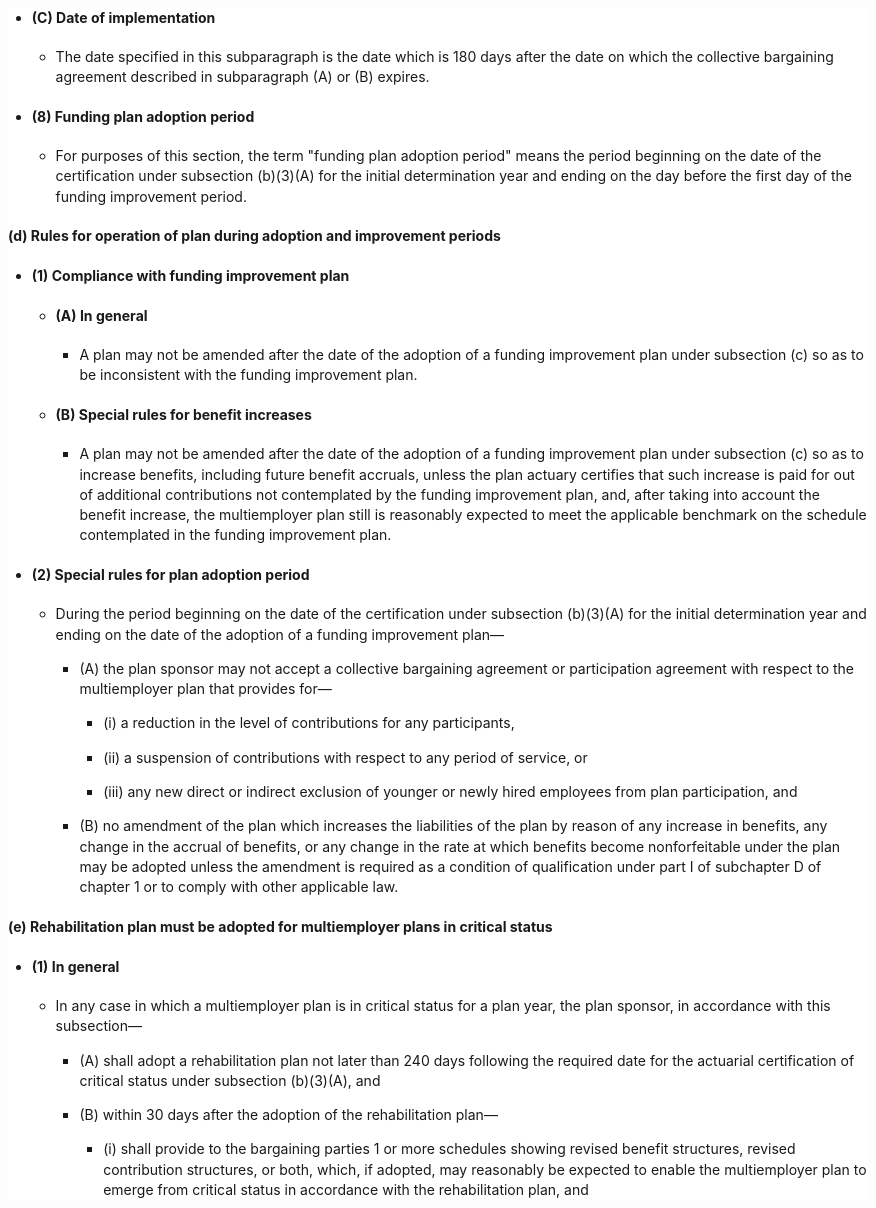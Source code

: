   * #### (C) Date of implementation
    * The date specified in this subparagraph is the date which is 180 days after the date on which the collective bargaining agreement described in subparagraph (A) or (B) expires.

* #### (8) Funding plan adoption period
  * For purposes of this section, the term "funding plan adoption period" means the period beginning on the date of the certification under subsection (b)(3)(A) for the initial determination year and ending on the day before the first day of the funding improvement period.

#### (d) Rules for operation of plan during adoption and improvement periods
* #### (1) Compliance with funding improvement plan
  * #### (A) In general
    * A plan may not be amended after the date of the adoption of a funding improvement plan under subsection (c) so as to be inconsistent with the funding improvement plan.

  * #### (B) Special rules for benefit increases
    * A plan may not be amended after the date of the adoption of a funding improvement plan under subsection (c) so as to increase benefits, including future benefit accruals, unless the plan actuary certifies that such increase is paid for out of additional contributions not contemplated by the funding improvement plan, and, after taking into account the benefit increase, the multiemployer plan still is reasonably expected to meet the applicable benchmark on the schedule contemplated in the funding improvement plan.

* #### (2) Special rules for plan adoption period
  * During the period beginning on the date of the certification under subsection (b)(3)(A) for the initial determination year and ending on the date of the adoption of a funding improvement plan—

    * (A) the plan sponsor may not accept a collective bargaining agreement or participation agreement with respect to the multiemployer plan that provides for—

      * (i) a reduction in the level of contributions for any participants,

      * (ii) a suspension of contributions with respect to any period of service, or

      * (iii) any new direct or indirect exclusion of younger or newly hired employees from plan participation, and


    * (B) no amendment of the plan which increases the liabilities of the plan by reason of any increase in benefits, any change in the accrual of benefits, or any change in the rate at which benefits become nonforfeitable under the plan may be adopted unless the amendment is required as a condition of qualification under part I of subchapter D of chapter 1 or to comply with other applicable law.

#### (e) Rehabilitation plan must be adopted for multiemployer plans in critical status
* #### (1) In general
  * In any case in which a multiemployer plan is in critical status for a plan year, the plan sponsor, in accordance with this subsection—

    * (A) shall adopt a rehabilitation plan not later than 240 days following the required date for the actuarial certification of critical status under subsection (b)(3)(A), and

    * (B) within 30 days after the adoption of the rehabilitation plan—

      * (i) shall provide to the bargaining parties 1 or more schedules showing revised benefit structures, revised contribution structures, or both, which, if adopted, may reasonably be expected to enable the multiemployer plan to emerge from critical status in accordance with the rehabilitation plan, and
